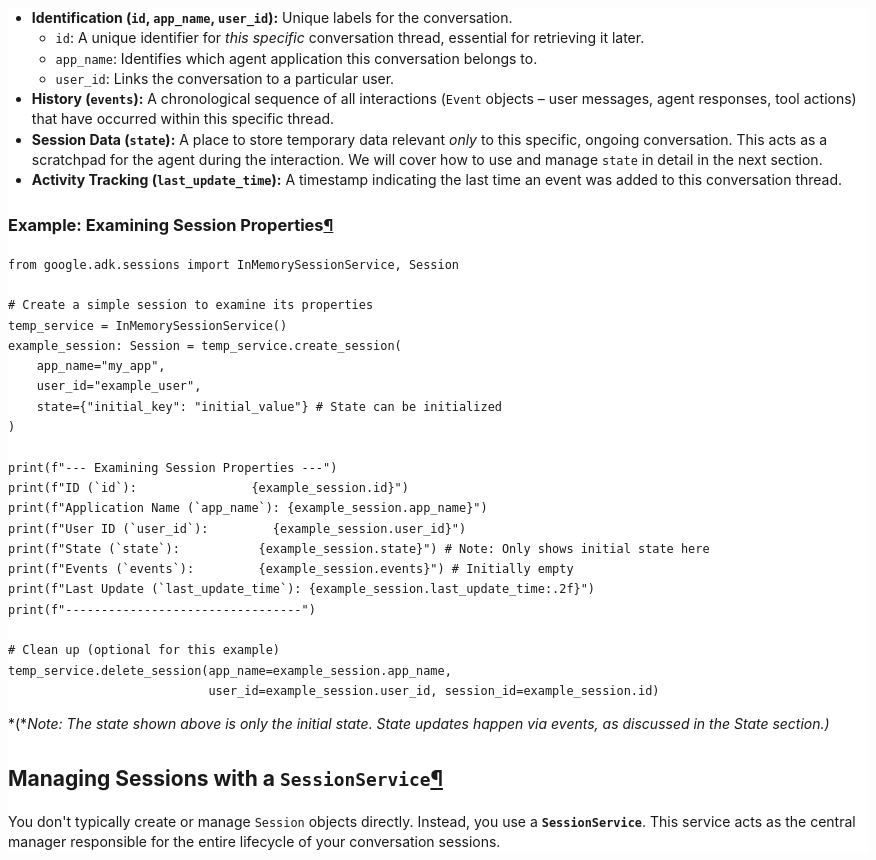* **Identification (`id`, `app_name`, `user_id`):** Unique labels for the conversation.
  + `id`: A unique identifier for *this specific* conversation thread, essential for retrieving it later.
  + `app_name`: Identifies which agent application this conversation belongs to.
  + `user_id`: Links the conversation to a particular user.
* **History (`events`):** A chronological sequence of all interactions (`Event` objects – user messages, agent responses, tool actions) that have occurred within this specific thread.
* **Session Data (`state`):** A place to store temporary data relevant *only* to this specific, ongoing conversation. This acts as a scratchpad for the agent during the interaction. We will cover how to use and manage `state` in detail in the next section.
* **Activity Tracking (`last_update_time`):** A timestamp indicating the last time an event was added to this conversation thread.

### Example: Examining Session Properties[¶](#example-examining-session-properties "Permanent link")

```
from google.adk.sessions import InMemorySessionService, Session

# Create a simple session to examine its properties
temp_service = InMemorySessionService()
example_session: Session = temp_service.create_session(
    app_name="my_app",
    user_id="example_user",
    state={"initial_key": "initial_value"} # State can be initialized
)

print(f"--- Examining Session Properties ---")
print(f"ID (`id`):                {example_session.id}")
print(f"Application Name (`app_name`): {example_session.app_name}")
print(f"User ID (`user_id`):         {example_session.user_id}")
print(f"State (`state`):           {example_session.state}") # Note: Only shows initial state here
print(f"Events (`events`):         {example_session.events}") # Initially empty
print(f"Last Update (`last_update_time`): {example_session.last_update_time:.2f}")
print(f"---------------------------------")

# Clean up (optional for this example)
temp_service.delete_session(app_name=example_session.app_name,
                            user_id=example_session.user_id, session_id=example_session.id)

```

*(**Note:* *The state shown above is only the initial state. State updates happen via events, as discussed in the State section.)*

## Managing Sessions with a `SessionService`[¶](#managing-sessions-with-a-sessionservice "Permanent link")

You don't typically create or manage `Session` objects directly. Instead, you use a **`SessionService`**. This service acts as the central manager responsible for the entire lifecycle of your conversation sessions.
